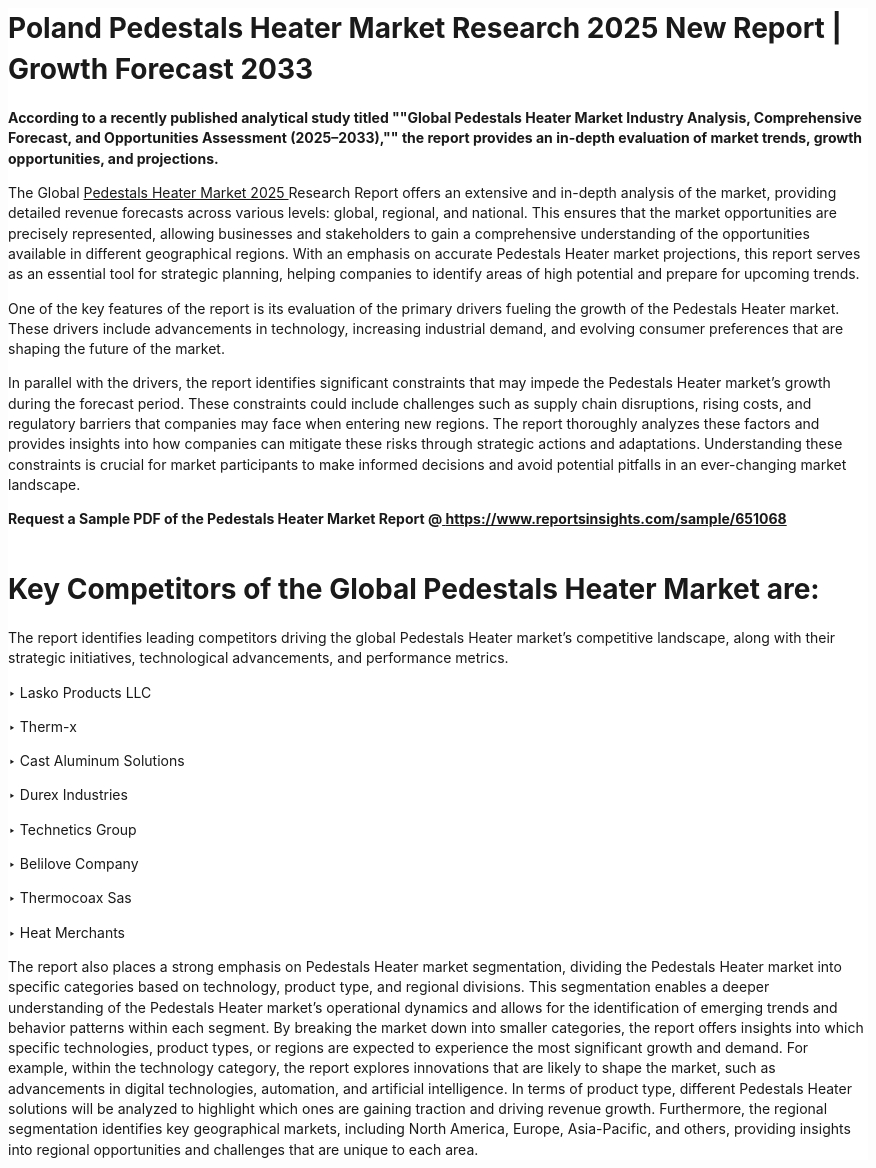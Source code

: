 # Poland Pedestals Heater Market Research 2025 New Report | Growth Forecast 2033

<strong>According to a recently published analytical study titled ""Global Pedestals Heater Market Industry Analysis, Comprehensive Forecast, and Opportunities Assessment (2025–2033),"" the report provides an in-depth evaluation of market trends, growth opportunities, and projections.</strong>

The Global <a href=https://www.reportsinsights.com/sample/651068>Pedestals Heater Market 2025 </a> Research Report offers an extensive and in-depth analysis of the market, providing detailed revenue forecasts across various levels: global, regional, and national. This ensures that the market opportunities are precisely represented, allowing businesses and stakeholders to gain a comprehensive understanding of the opportunities available in different geographical regions. With an emphasis on accurate Pedestals Heater market projections, this report serves as an essential tool for strategic planning, helping companies to identify areas of high potential and prepare for upcoming trends.

One of the key features of the report is its evaluation of the primary drivers fueling the growth of the Pedestals Heater market. These drivers include advancements in technology, increasing industrial demand, and evolving consumer preferences that are shaping the future of the market. 

In parallel with the drivers, the report identifies significant constraints that may impede the Pedestals Heater market’s growth during the forecast period. These constraints could include challenges such as supply chain disruptions, rising costs, and regulatory barriers that companies may face when entering new regions. The report thoroughly analyzes these factors and provides insights into how companies can mitigate these risks through strategic actions and adaptations. Understanding these constraints is crucial for market participants to make informed decisions and avoid potential pitfalls in an ever-changing market landscape.

<strong>Request a Sample PDF of the Pedestals Heater Market Report </strong><strong>@<a href=https://www.reportsinsights.com/sample/651068> https://www.reportsinsights.com/sample/651068</a></strong></font>

# <strong>Key Competitors of the Global Pedestals Heater Market are:</strong>

The report identifies leading competitors driving the global Pedestals Heater market’s competitive landscape, along with their strategic initiatives, technological advancements, and performance metrics.

‣ Lasko Products LLC

‣ Therm-x

‣ Cast Aluminum Solutions

‣ Durex Industries

‣ Technetics Group

‣ Belilove Company

‣ Thermocoax Sas

‣ Heat Merchants

The report also places a strong emphasis on Pedestals Heater market segmentation, dividing the Pedestals Heater market into specific categories based on technology, product type, and regional divisions. This segmentation enables a deeper understanding of the Pedestals Heater market’s operational dynamics and allows for the identification of emerging trends and behavior patterns within each segment. By breaking the market down into smaller categories, the report offers insights into which specific technologies, product types, or regions are expected to experience the most significant growth and demand. For example, within the technology category, the report explores innovations that are likely to shape the market, such as advancements in digital technologies, automation, and artificial intelligence. In terms of product type, different Pedestals Heater solutions will be analyzed to highlight which ones are gaining traction and driving revenue growth. Furthermore, the regional segmentation identifies key geographical markets, including North America, Europe, Asia-Pacific, and others, providing insights into regional opportunities and challenges that are unique to each area.
